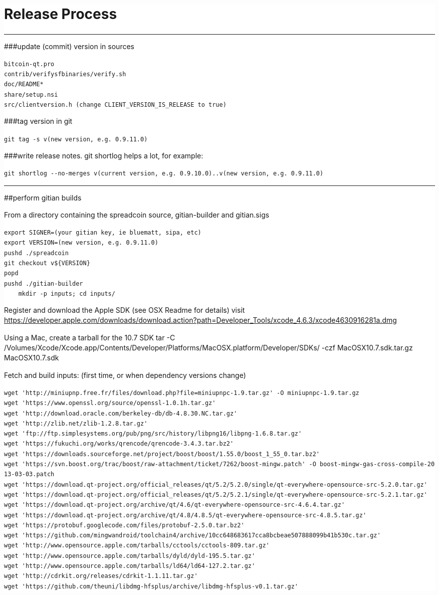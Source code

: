Release Process
====================

* * *

###update (commit) version in sources

	bitcoin-qt.pro
	contrib/verifysfbinaries/verify.sh
	doc/README*
	share/setup.nsi
	src/clientversion.h (change CLIENT_VERSION_IS_RELEASE to true)

###tag version in git

	git tag -s v(new version, e.g. 0.9.11.0)

###write release notes. git shortlog helps a lot, for example:

	git shortlog --no-merges v(current version, e.g. 0.9.10.0)..v(new version, e.g. 0.9.11.0)

* * *

##perform gitian builds

 From a directory containing the spreadcoin source, gitian-builder and gitian.sigs
  
	export SIGNER=(your gitian key, ie bluematt, sipa, etc)
	export VERSION=(new version, e.g. 0.9.11.0)
	pushd ./spreadcoin
	git checkout v${VERSION}
	popd
	pushd ./gitian-builder
        mkdir -p inputs; cd inputs/

 Register and download the Apple SDK (see OSX Readme for details)
	visit https://developer.apple.com/downloads/download.action?path=Developer_Tools/xcode_4.6.3/xcode4630916281a.dmg
 
 Using a Mac, create a tarball for the 10.7 SDK
	tar -C /Volumes/Xcode/Xcode.app/Contents/Developer/Platforms/MacOSX.platform/Developer/SDKs/ -czf MacOSX10.7.sdk.tar.gz MacOSX10.7.sdk

 Fetch and build inputs: (first time, or when dependency versions change)

	wget 'http://miniupnp.free.fr/files/download.php?file=miniupnpc-1.9.tar.gz' -O miniupnpc-1.9.tar.gz
	wget 'https://www.openssl.org/source/openssl-1.0.1h.tar.gz'
	wget 'http://download.oracle.com/berkeley-db/db-4.8.30.NC.tar.gz'
	wget 'http://zlib.net/zlib-1.2.8.tar.gz'
	wget 'ftp://ftp.simplesystems.org/pub/png/src/history/libpng16/libpng-1.6.8.tar.gz'
	wget 'https://fukuchi.org/works/qrencode/qrencode-3.4.3.tar.bz2'
	wget 'https://downloads.sourceforge.net/project/boost/boost/1.55.0/boost_1_55_0.tar.bz2'
	wget 'https://svn.boost.org/trac/boost/raw-attachment/ticket/7262/boost-mingw.patch' -O boost-mingw-gas-cross-compile-2013-03-03.patch
	wget 'https://download.qt-project.org/official_releases/qt/5.2/5.2.0/single/qt-everywhere-opensource-src-5.2.0.tar.gz'
	wget 'https://download.qt-project.org/official_releases/qt/5.2/5.2.1/single/qt-everywhere-opensource-src-5.2.1.tar.gz'
	wget 'https://download.qt-project.org/archive/qt/4.6/qt-everywhere-opensource-src-4.6.4.tar.gz'
	wget 'https://download.qt-project.org/archive/qt/4.8/4.8.5/qt-everywhere-opensource-src-4.8.5.tar.gz'
	wget 'https://protobuf.googlecode.com/files/protobuf-2.5.0.tar.bz2'
	wget 'https://github.com/mingwandroid/toolchain4/archive/10cc648683617cca8bcbeae507888099b41b530c.tar.gz'
	wget 'http://www.opensource.apple.com/tarballs/cctools/cctools-809.tar.gz'
	wget 'http://www.opensource.apple.com/tarballs/dyld/dyld-195.5.tar.gz'
	wget 'http://www.opensource.apple.com/tarballs/ld64/ld64-127.2.tar.gz'
	wget 'http://cdrkit.org/releases/cdrkit-1.1.11.tar.gz'
	wget 'https://github.com/theuni/libdmg-hfsplus/archive/libdmg-hfsplus-v0.1.tar.gz'